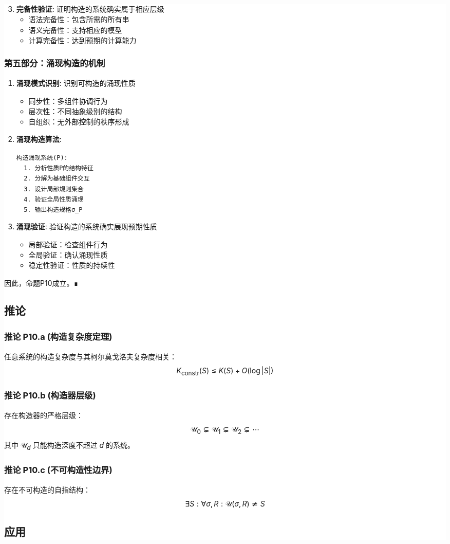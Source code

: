 3. **完备性验证**: 证明构造的系统确实属于相应层级
   - 语法完备性：包含所需的所有串
   - 语义完备性：支持相应的模型
   - 计算完备性：达到预期的计算能力

### 第五部分：涌现构造的机制

1. **涌现模式识别**: 识别可构造的涌现性质
   - 同步性：多组件协调行为
   - 层次性：不同抽象级别的结构
   - 自组织：无外部控制的秩序形成

2. **涌现构造算法**:
   ```
   构造涌现系统(P):
     1. 分析性质P的结构特征
     2. 分解为基础组件交互
     3. 设计局部规则集合
     4. 验证全局性质涌现
     5. 输出构造规格σ_P
   ```

3. **涌现验证**: 验证构造的系统确实展现预期性质
   - 局部验证：检查组件行为
   - 全局验证：确认涌现性质
   - 稳定性验证：性质的持续性

因此，命题P10成立。∎

## 推论

### 推论 P10.a (构造复杂度定理)
任意系统的构造复杂度与其柯尔莫戈洛夫复杂度相关：
$$
K_{\text{constr}}(S) \leq K(S) + O(\log|S|)
$$
### 推论 P10.b (构造器层级)
存在构造器的严格层级：
$$
\mathcal{U}_0 \subsetneq \mathcal{U}_1 \subsetneq \mathcal{U}_2 \subsetneq \cdots
$$
其中 $\mathcal{U}_d$ 只能构造深度不超过 $d$ 的系统。

### 推论 P10.c (不可构造性边界)
存在不可构造的自指结构：
$$
\exists S: \forall \sigma, R: \mathcal{U}(\sigma, R) \not\simeq S
$$
## 应用
